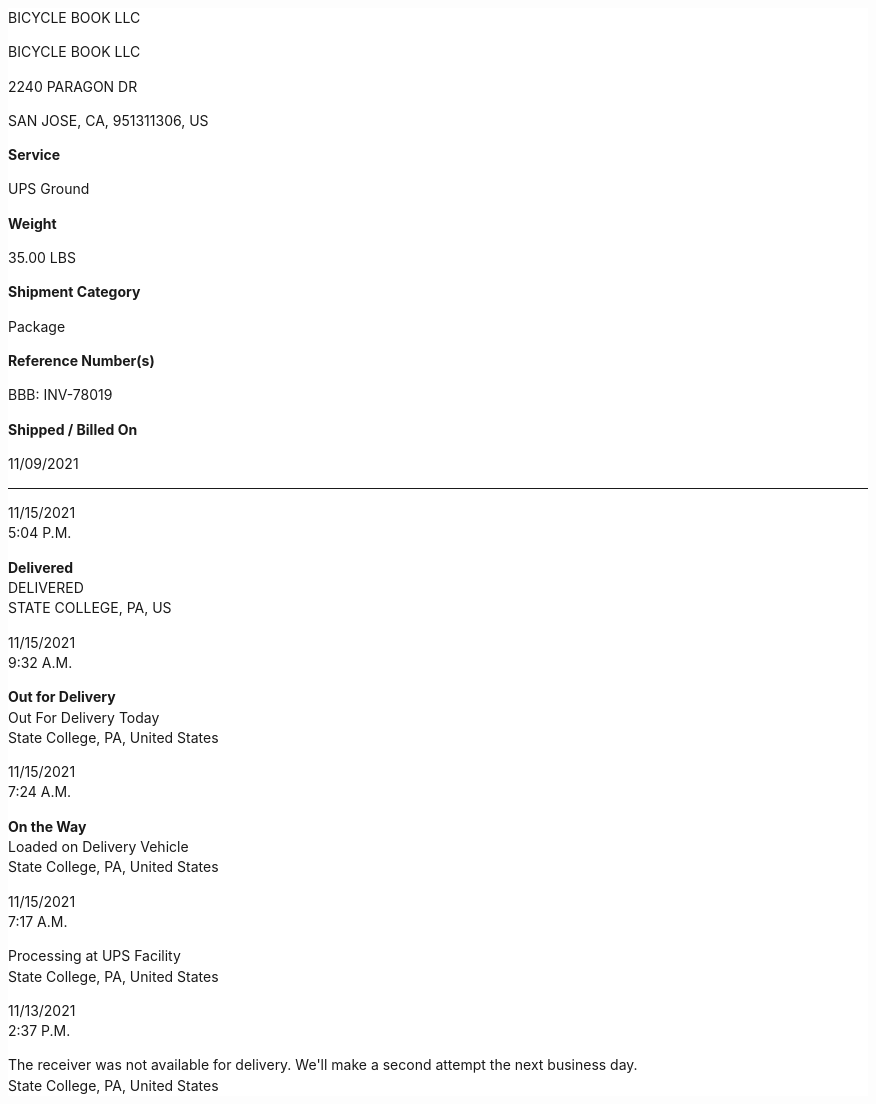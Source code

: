 BICYCLE BOOK LLC

BICYCLE BOOK LLC

2240 PARAGON DR

SAN JOSE, CA, 951311306, US

**Service**

UPS Ground

**Weight**

35.00 LBS

**Shipment Category**

Package

**Reference Number(s)**

BBB: INV-78019

**Shipped / Billed On**

11/09/2021




---
11/15/2021  
5:04 P.M.

**Delivered**  
DELIVERED  
STATE COLLEGE, PA, US

11/15/2021  
9:32 A.M.

**Out for Delivery**  
Out For Delivery Today  
State College, PA, United States

11/15/2021  
7:24 A.M.

**On the Way**  
Loaded on Delivery Vehicle  
State College, PA, United States

11/15/2021  
7:17 A.M.

Processing at UPS Facility  
State College, PA, United States

11/13/2021  
2:37 P.M.

The receiver was not available for delivery. We'll make a second attempt the next business day.  
State College, PA, United States
